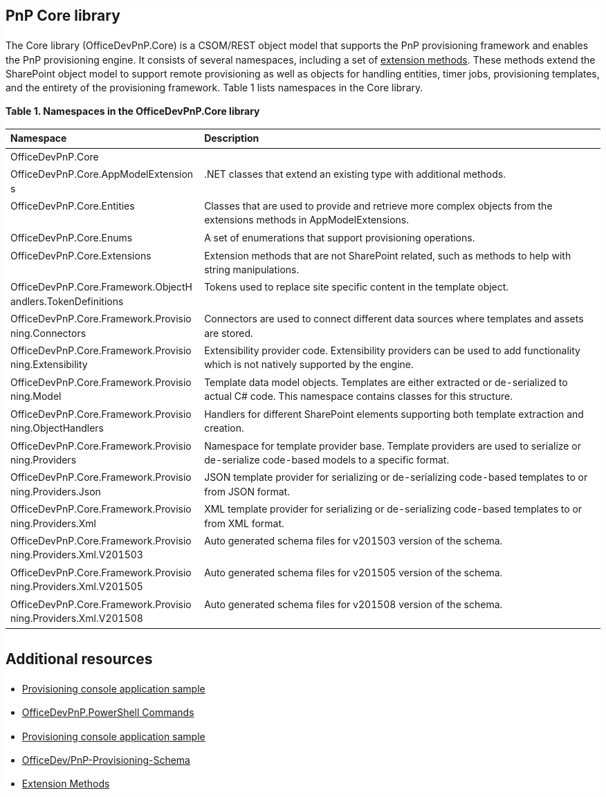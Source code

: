 ## PnP Core library

The Core library (OfficeDevPnP.Core) is a CSOM/REST object model that supports the PnP provisioning framework and enables the PnP provisioning engine. It consists of several namespaces, including a set of [extension methods](https://msdn.microsoft.com/en-us/library/bb383977.aspx). These methods extend the SharePoint object model to support remote provisioning as well as objects for handling entities, timer jobs, provisioning templates, and the entirety of the provisioning framework. Table 1 lists namespaces in the Core library.

**Table 1. Namespaces in the OfficeDevPnP.Core library**

|**Namespace**|**Description**|
|:-----|:-----|
|OfficeDevPnP.Core||
|OfficeDevPnP.Core.AppModelExtensions|.NET classes that extend an existing type with additional methods.|
|OfficeDevPnP.Core.Entities|Classes that are used to provide and retrieve more complex objects from the extensions methods in AppModelExtensions.|
|OfficeDevPnP.Core.Enums|A set of enumerations that support provisioning operations.|
|OfficeDevPnP.Core.Extensions|Extension methods that are not SharePoint related, such as methods to help with string manipulations.|
|OfficeDevPnP.Core.Framework.ObjectHandlers.TokenDefinitions|Tokens used to replace site specific content in the template object.|
|OfficeDevPnP.Core.Framework.Provisioning.Connectors|Connectors are used to connect different data sources where templates and assets are stored.|
|OfficeDevPnP.Core.Framework.Provisioning.Extensibility|Extensibility provider code. Extensibility providers can be used to add functionality which is not natively supported by the engine.|
|OfficeDevPnP.Core.Framework.Provisioning.Model|Template data model objects. Templates are either extracted or de-serialized to actual C# code. This namespace contains classes for this structure.|
|OfficeDevPnP.Core.Framework.Provisioning.ObjectHandlers|Handlers for different SharePoint elements supporting both template extraction and creation.|
|OfficeDevPnP.Core.Framework.Provisioning.Providers|Namespace for template provider base. Template providers are used to serialize or de-serialize code-based models to a specific format.|
|OfficeDevPnP.Core.Framework.Provisioning.Providers.Json|JSON template provider for serializing or de-serializing code-based templates to or from JSON format.|
|OfficeDevPnP.Core.Framework.Provisioning.Providers.Xml|XML template provider for serializing or de-serializing code-based templates to or from XML format.|
|OfficeDevPnP.Core.Framework.Provisioning.Providers.Xml.V201503|Auto generated schema files for v201503 version of the schema.|
|OfficeDevPnP.Core.Framework.Provisioning.Providers.Xml.V201505|Auto generated schema files for v201505 version of the schema.|
|OfficeDevPnP.Core.Framework.Provisioning.Providers.Xml.V201508|Auto generated schema files for v201508 version of the schema.|

## Additional resources
<a name="bk_addresources"> </a>

- [Provisioning console application sample](provisioning-console-application-sample.md)
    
- [OfficeDevPnP.PowerShell Commands](https://github.com/OfficeDev/PnP-PowerShell)
    
- [Provisioning console application sample](provisioning-console-application-sample.md)
    
- [OfficeDev/PnP-Provisioning-Schema](https://github.com/OfficeDev/Pnp-Provisioning-Schema/)
    
- [Extension Methods](https://msdn.microsoft.com/en-us/library/bb383977.aspx)
    
